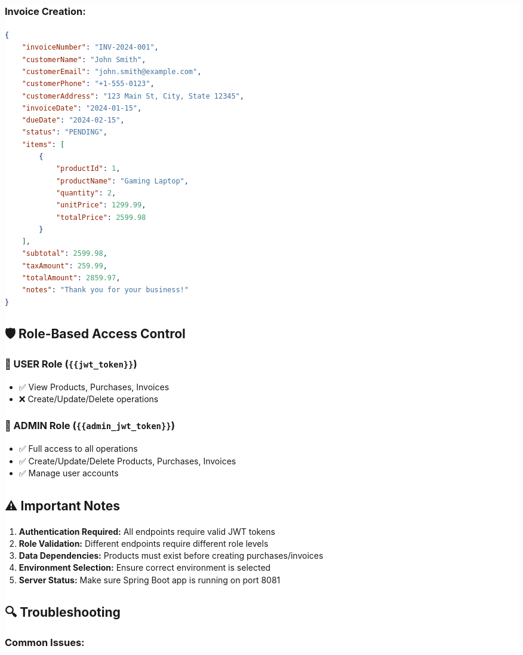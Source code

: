 ### Invoice Creation:
```json
{
    "invoiceNumber": "INV-2024-001",
    "customerName": "John Smith",
    "customerEmail": "john.smith@example.com",
    "customerPhone": "+1-555-0123",
    "customerAddress": "123 Main St, City, State 12345",
    "invoiceDate": "2024-01-15",
    "dueDate": "2024-02-15",
    "status": "PENDING",
    "items": [
        {
            "productId": 1,
            "productName": "Gaming Laptop",
            "quantity": 2,
            "unitPrice": 1299.99,
            "totalPrice": 2599.98
        }
    ],
    "subtotal": 2599.98,
    "taxAmount": 259.99,
    "totalAmount": 2859.97,
    "notes": "Thank you for your business!"
}
```

## 🛡️ Role-Based Access Control

### 👤 USER Role (`{{jwt_token}}`)
- ✅ View Products, Purchases, Invoices
- ❌ Create/Update/Delete operations

### 👑 ADMIN Role (`{{admin_jwt_token}}`)
- ✅ Full access to all operations
- ✅ Create/Update/Delete Products, Purchases, Invoices
- ✅ Manage user accounts

## ⚠️ Important Notes

1. **Authentication Required:** All endpoints require valid JWT tokens
2. **Role Validation:** Different endpoints require different role levels
3. **Data Dependencies:** Products must exist before creating purchases/invoices
4. **Environment Selection:** Ensure correct environment is selected
5. **Server Status:** Make sure Spring Boot app is running on port 8081

## 🔍 Troubleshooting

### Common Issues:
